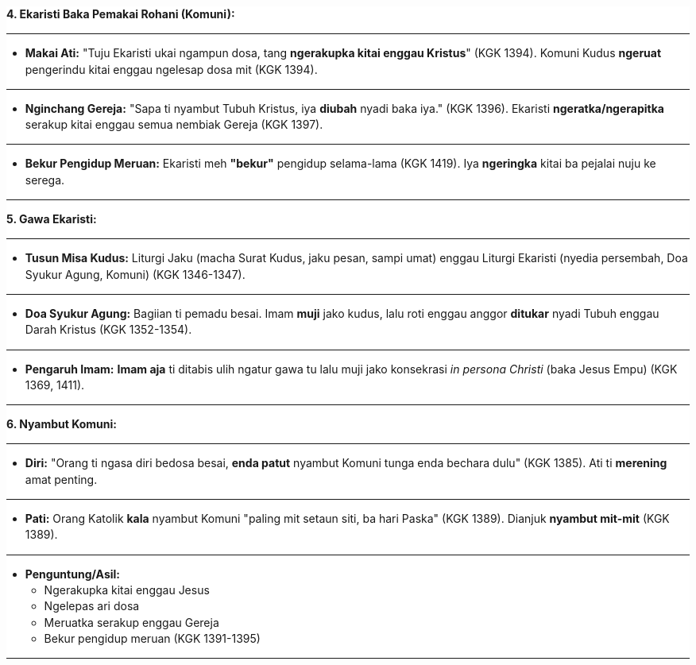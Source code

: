 **4. Ekaristi Baka Pemakai Rohani (Komuni):**

---

*   **Makai Ati:** "Tuju Ekaristi ukai ngampun dosa, tang **ngerakupka kitai enggau Kristus**" (KGK 1394). Komuni Kudus **ngeruat** pengerindu kitai enggau ngelesap dosa mit (KGK 1394).

---

*   **Nginchang Gereja:** "Sapa ti nyambut Tubuh Kristus, iya **diubah** nyadi baka iya." (KGK 1396). Ekaristi **ngeratka/ngerapitka** serakup kitai enggau semua nembiak Gereja (KGK 1397).

---

*   **Bekur Pengidup Meruan:** Ekaristi meh **"bekur"** pengidup selama-lama (KGK 1419). Iya **ngeringka** kitai ba pejalai nuju ke serega.

---

**5. Gawa Ekaristi:**


---

*   **Tusun Misa Kudus:** Liturgi Jaku (macha Surat Kudus, jaku pesan, sampi umat) enggau Liturgi Ekaristi (nyedia persembah, Doa Syukur Agung, Komuni) (KGK 1346-1347).

---

*   **Doa Syukur Agung:** Bagiian ti pemadu besai. Imam **muji** jako kudus, lalu roti enggau anggor **ditukar** nyadi Tubuh enggau Darah Kristus (KGK 1352-1354).


---

*   **Pengaruh Imam:** **Imam aja** ti ditabis ulih ngatur gawa tu lalu muji jako konsekrasi *in persona Christi* (baka Jesus Empu) (KGK 1369, 1411).


---

**6. Nyambut Komuni:**

---

*   **Diri:** "Orang ti ngasa diri bedosa besai, **enda patut** nyambut Komuni tunga enda bechara dulu" (KGK 1385). Ati ti **merening** amat penting.


---

*   **Pati:** Orang Katolik **kala** nyambut Komuni "paling mit setaun siti, ba hari Paska" (KGK 1389). Dianjuk **nyambut mit-mit** (KGK 1389).

---

*   **Penguntung/Asil:**
    - Ngerakupka kitai enggau Jesus
    - Ngelepas ari dosa
    - Meruatka serakup enggau Gereja
    - Bekur pengidup meruan
    (KGK 1391-1395)

---